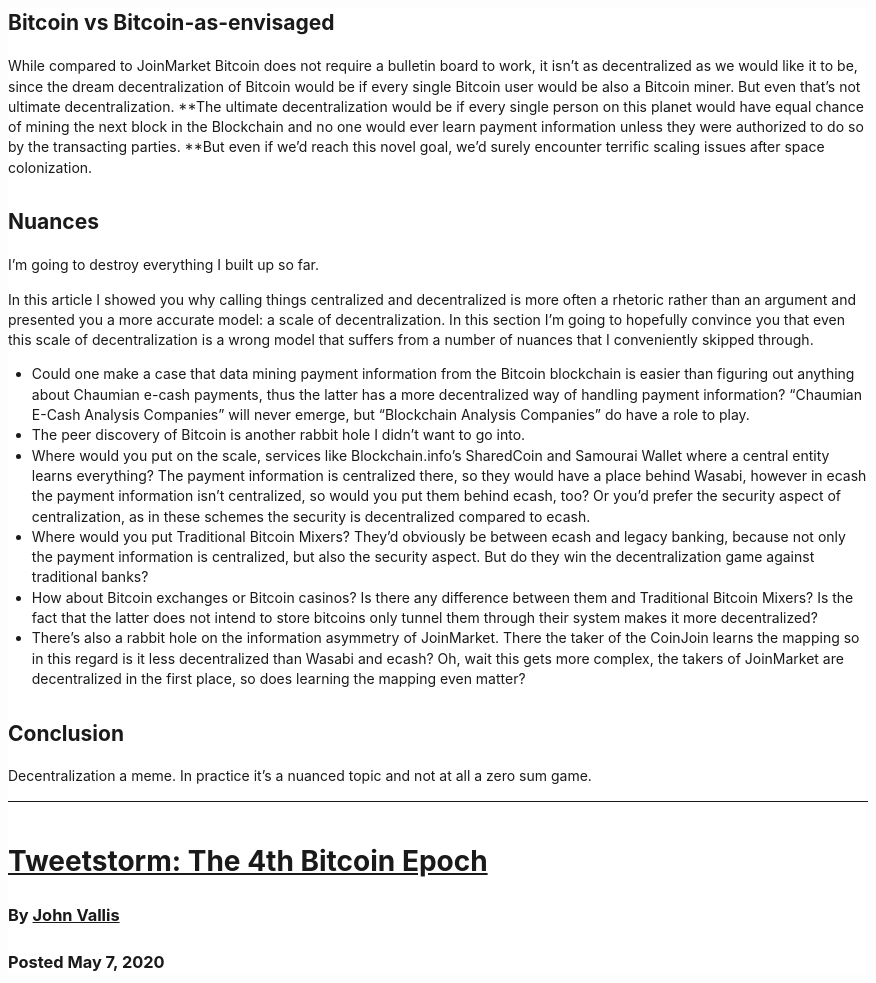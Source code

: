 ## Bitcoin vs Bitcoin-as-envisaged

While compared to JoinMarket Bitcoin does not require a bulletin board to work, it isn’t as decentralized as we would like it to be, since the dream decentralization of Bitcoin would be if every single Bitcoin user would be also a Bitcoin miner. But even that’s not ultimate decentralization. **The ultimate decentralization would be if every single person on this planet would have equal chance of mining the next block in the Blockchain and no one would ever learn payment information unless they were authorized to do so by the transacting parties. **But even if we’d reach this novel goal, we’d surely encounter terrific scaling issues after space colonization.

## Nuances

I’m going to destroy everything I built up so far.

In this article I showed you why calling things centralized and decentralized is more often a rhetoric rather than an argument and presented you a more accurate model: a scale of decentralization. In this section I’m going to hopefully convince you that even this scale of decentralization is a wrong model that suffers from a number of nuances that I conveniently skipped through.

*   Could one make a case that data mining payment information from the Bitcoin blockchain is easier than figuring out anything about Chaumian e-cash payments, thus the latter has a more decentralized way of handling payment information? “Chaumian E-Cash Analysis Companies” will never emerge, but “Blockchain Analysis Companies” do have a role to play.
*   The peer discovery of Bitcoin is another rabbit hole I didn’t want to go into.
*   Where would you put on the scale, services like Blockchain.info’s SharedCoin and Samourai Wallet where a central entity learns everything? The payment information is centralized there, so they would have a place behind Wasabi, however in ecash the payment information isn’t centralized, so would you put them behind ecash, too? Or you’d prefer the security aspect of centralization, as in these schemes the security is decentralized compared to ecash.
*   Where would you put Traditional Bitcoin Mixers? They’d obviously be between ecash and legacy banking, because not only the payment information is centralized, but also the security aspect. But do they win the decentralization game against traditional banks?
*   How about Bitcoin exchanges or Bitcoin casinos? Is there any difference between them and Traditional Bitcoin Mixers? Is the fact that the latter does not intend to store bitcoins only tunnel them through their system makes it more decentralized?
*   There’s also a rabbit hole on the information asymmetry of JoinMarket. There the taker of the CoinJoin learns the mapping so in this regard is it less decentralized than Wasabi and ecash? Oh, wait this gets more complex, the takers of JoinMarket are decentralized in the first place, so does learning the mapping even matter?

## Conclusion

Decentralization a meme. In practice it’s a nuanced topic and not at all a zero sum game.

***

# [Tweetstorm: The 4th Bitcoin Epoch](https://twitter.com/johnkvallis/status/1258578344834207745)
### By [John Vallis](https://twitter.com/johnkvallis)
### Posted May 7, 2020
